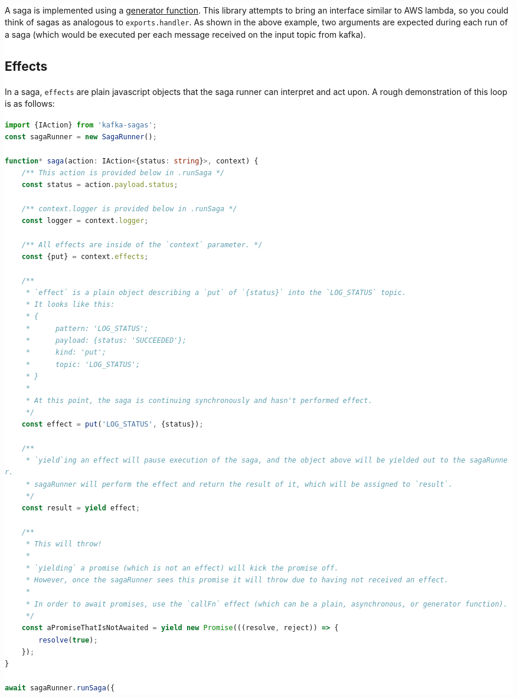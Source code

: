 A saga is implemented using a [generator function](https://developer.mozilla.org/en-US/docs/Web/JavaScript/Reference/Statements/function*). This library attempts to bring an interface similar to AWS lambda, so you could think of sagas as analogous to `exports.handler`. As shown in the above example, two arguments are expected during each run of a saga (which would be executed per each message received on the input topic from kafka).

## Effects

In a saga, `effects` are plain javascript objects that the saga runner can interpret and act upon. A rough demonstration of this loop is as follows:

```ts
import {IAction} from 'kafka-sagas';
const sagaRunner = new SagaRunner();

function* saga(action: IAction<{status: string}>, context) {
    /** This action is provided below in .runSaga */
    const status = action.payload.status;

    /** context.logger is provided below in .runSaga */
    const logger = context.logger;

    /** All effects are inside of the `context` parameter. */
    const {put} = context.effects;

    /**
     * `effect` is a plain object describing a `put` of `{status}` into the `LOG_STATUS` topic.
     * It looks like this:
     * {
     *      pattern: 'LOG_STATUS';
     *      payload: {status: 'SUCCEEDED'};
     *      kind: 'put';
     *      topic: 'LOG_STATUS';
     * }
     *
     * At this point, the saga is continuing synchronously and hasn't performed effect.
     */
    const effect = put('LOG_STATUS', {status});

    /**
     * `yield`ing an effect will pause execution of the saga, and the object above will be yielded out to the sagaRunner.
     * sagaRunner will perform the effect and return the result of it, which will be assigned to `result`.
     */
    const result = yield effect;

    /**
     * This will throw!
     *
     * `yielding` a promise (which is not an effect) will kick the promise off.
     * However, once the sagaRunner sees this promise it will throw due to having not received an effect.
     *
     * In order to await promises, use the `callFn` effect (which can be a plain, asynchronous, or generator function).
     */
    const aPromiseThatIsNotAwaited = yield new Promise(((resolve, reject)) => {
        resolve(true);
    });
}

await sagaRunner.runSaga({
```